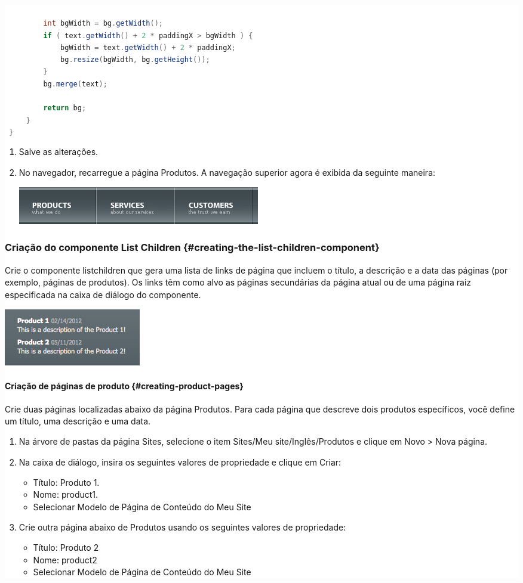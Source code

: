    ```java
   
            int bgWidth = bg.getWidth();
            if ( text.getWidth() + 2 * paddingX > bgWidth ) {
                bgWidth = text.getWidth() + 2 * paddingX;
                bg.resize(bgWidth, bg.getHeight());
            }
            bg.merge(text);
   
            return bg;
        }
    }
   ```

1. Salve as alterações.
1. No navegador, recarregue a página Produtos. A navegação superior agora é exibida da seguinte maneira:

   ![screen_shot_2012-03-07at10047pm](assets/screen_shot_2012-03-07at10047pm.png)

### Criação do componente List Children {#creating-the-list-children-component}

Crie o componente listchildren que gera uma lista de links de página que incluem o título, a descrição e a data das páginas (por exemplo, páginas de produtos). Os links têm como alvo as páginas secundárias da página atual ou de uma página raiz especificada na caixa de diálogo do componente.

![chlimage_1-41](assets/chlimage_1-41.png)

#### Criação de páginas de produto {#creating-product-pages}

Crie duas páginas localizadas abaixo da página Produtos. Para cada página que descreve dois produtos específicos, você define um título, uma descrição e uma data.

1. Na árvore de pastas da página Sites, selecione o item Sites/Meu site/Inglês/Produtos e clique em Novo > Nova página.
1. Na caixa de diálogo, insira os seguintes valores de propriedade e clique em Criar:

   * Título: Produto 1.
   * Nome: product1.
   * Selecionar Modelo de Página de Conteúdo do Meu Site

1. Crie outra página abaixo de Produtos usando os seguintes valores de propriedade:

   * Título: Produto 2
   * Nome: product2
   * Selecionar Modelo de Página de Conteúdo do Meu Site
